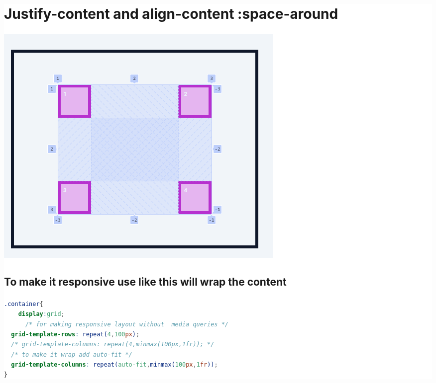 # Justify-content and align-content :space-around
<img src="./img/22.png">


## To make it responsive use like this will wrap the content 
```css
.container{
    display:grid;
      /* for making responsive layout without  media queries */
  grid-template-rows: repeat(4,100px);
  /* grid-template-columns: repeat(4,minmax(100px,1fr)); */
  /* to make it wrap add auto-fit */
  grid-template-columns: repeat(auto-fit,minmax(100px,1fr));
}
```
